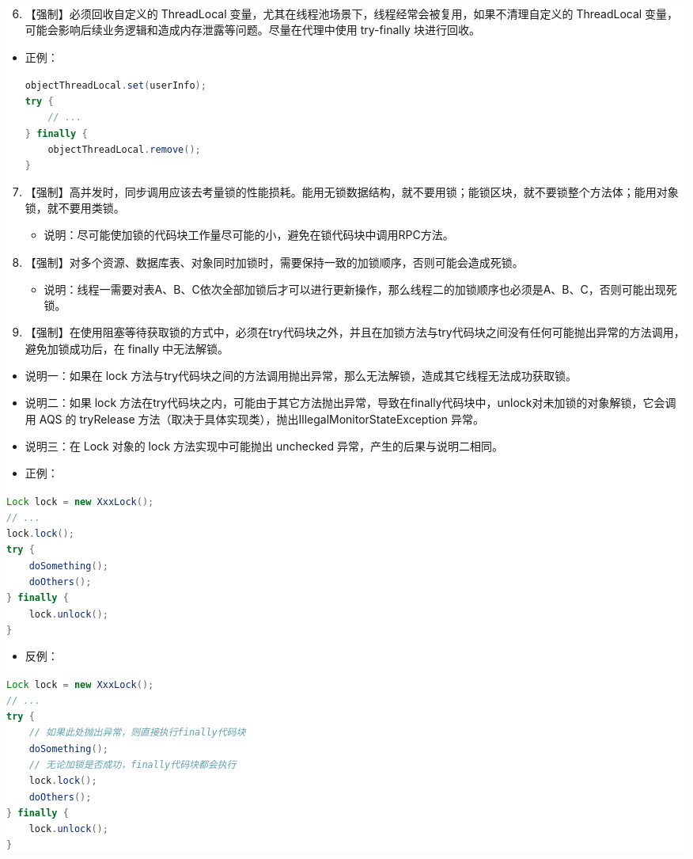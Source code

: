    

6. 【强制】必须回收自定义的 ThreadLocal 变量，尤其在线程池场景下，线程经常会被复用，如果不清理自定义的 ThreadLocal 变量，可能会影响后续业务逻辑和造成内存泄露等问题。尽量在代理中使用 try-finally 块进行回收。 

  * 正例：

    ```java
    objectThreadLocal.set(userInfo);
    try {
        // ...
    } finally {
        objectThreadLocal.remove();
    }
    ```

    

7. 【强制】高并发时，同步调用应该去考量锁的性能损耗。能用无锁数据结构，就不要用锁；能锁区块，就不要锁整个方法体；能用对象锁，就不要用类锁。 

   * 说明：尽可能使加锁的代码块工作量尽可能的小，避免在锁代码块中调用RPC方法。



8. 【强制】对多个资源、数据库表、对象同时加锁时，需要保持一致的加锁顺序，否则可能会造成死锁。 
   * 说明：线程一需要对表A、B、C依次全部加锁后才可以进行更新操作，那么线程二的加锁顺序也必须是A、B、C，否则可能出现死锁。



9. 【强制】在使用阻塞等待获取锁的方式中，必须在try代码块之外，并且在加锁方法与try代码块之间没有任何可能抛出异常的方法调用，避免加锁成功后，在 finally 中无法解锁。

  * 说明一：如果在 lock 方法与try代码块之间的方法调用抛出异常，那么无法解锁，造成其它线程无法成功获取锁。
  * 说明二：如果 lock 方法在try代码块之内，可能由于其它方法抛出异常，导致在finally代码块中，unlock对未加锁的对象解锁，它会调用 AQS 的 tryRelease 方法（取决于具体实现类），抛出IllegalMonitorStateException 异常。
  * 说明三：在 Lock 对象的 lock 方法实现中可能抛出 unchecked 异常，产生的后果与说明二相同。 

  * 正例：

  ```java
  Lock lock = new XxxLock();
  // ...
  lock.lock();
  try {
      doSomething();
      doOthers();
  } finally {
      lock.unlock();
  } 
  ```

  * 反例：

  ```java
  Lock lock = new XxxLock();
  // ...
  try {
      // 如果此处抛出异常，则直接执行finally代码块
      doSomething();
      // 无论加锁是否成功，finally代码块都会执行
      lock.lock();
      doOthers();
  } finally {
      lock.unlock();
  } 
  ```
